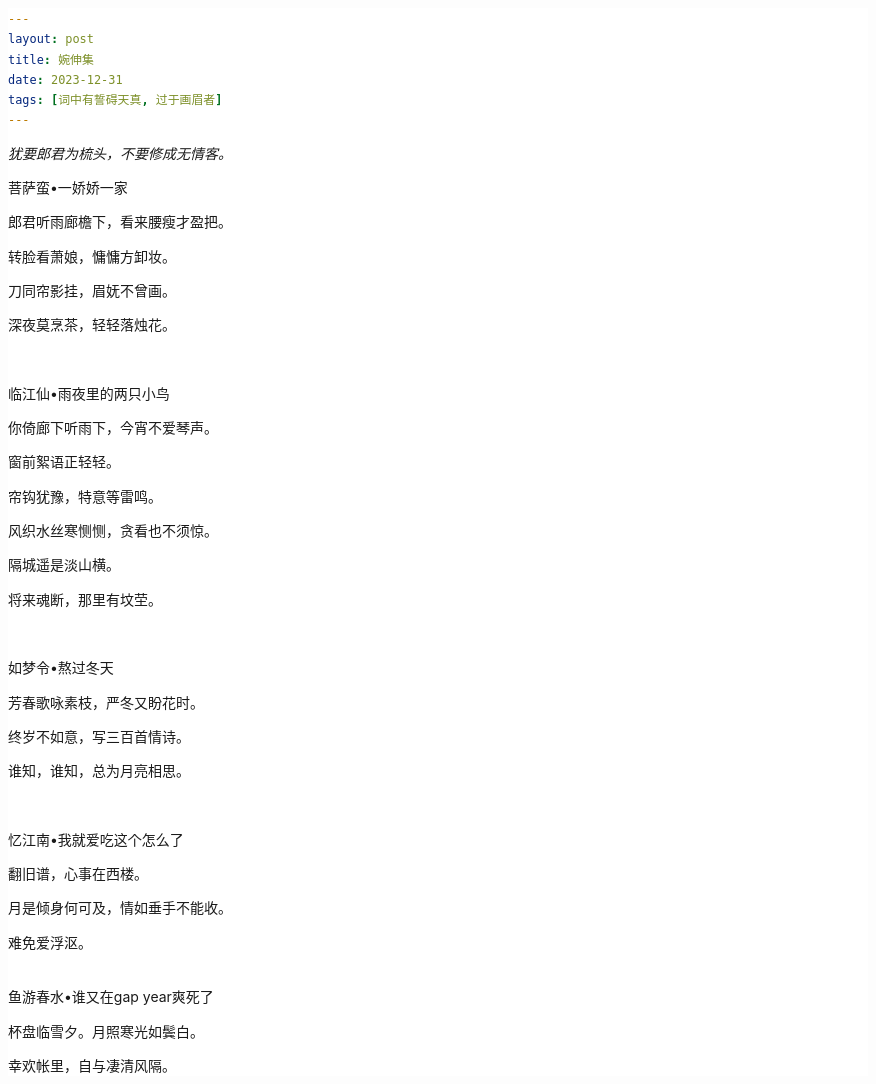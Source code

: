 ```yaml
---
layout: post
title: 婉伸集
date: 2023-12-31
tags: [词中有誓碍天真, 过于画眉者]
---
```

*犹要郎君为梳头，不要修成无情客。*

菩萨蛮•一娇娇一家

郎君听雨廊檐下，看来腰瘦才盈把。

转脸看萧娘，慵慵方卸妆。

刀同帘影挂，眉妩不曾画。

深夜莫烹茶，轻轻落烛花。

<br>

临江仙•雨夜里的两只小鸟

你倚廊下听雨下，今宵不爱琴声。

窗前絮语正轻轻。

帘钩犹豫，特意等雷鸣。

风织水丝寒恻恻，贪看也不须惊。

隔城遥是淡山横。

将来魂断，那里有坟茔。

<br>

如梦令•熬过冬天

芳春歌咏素枝，严冬又盼花时。

终岁不如意，写三百首情诗。

谁知，谁知，总为月亮相思。


<br>

忆江南•我就爱吃这个怎么了

翻旧谱，心事在西楼。

月是倾身何可及，情如垂手不能收。

难免爱浮沤。


<br>
鱼游春水•谁又在gap year爽死了

杯盘临雪夕。月照寒光如鬓白。

幸欢帐里，自与凄清风隔。
